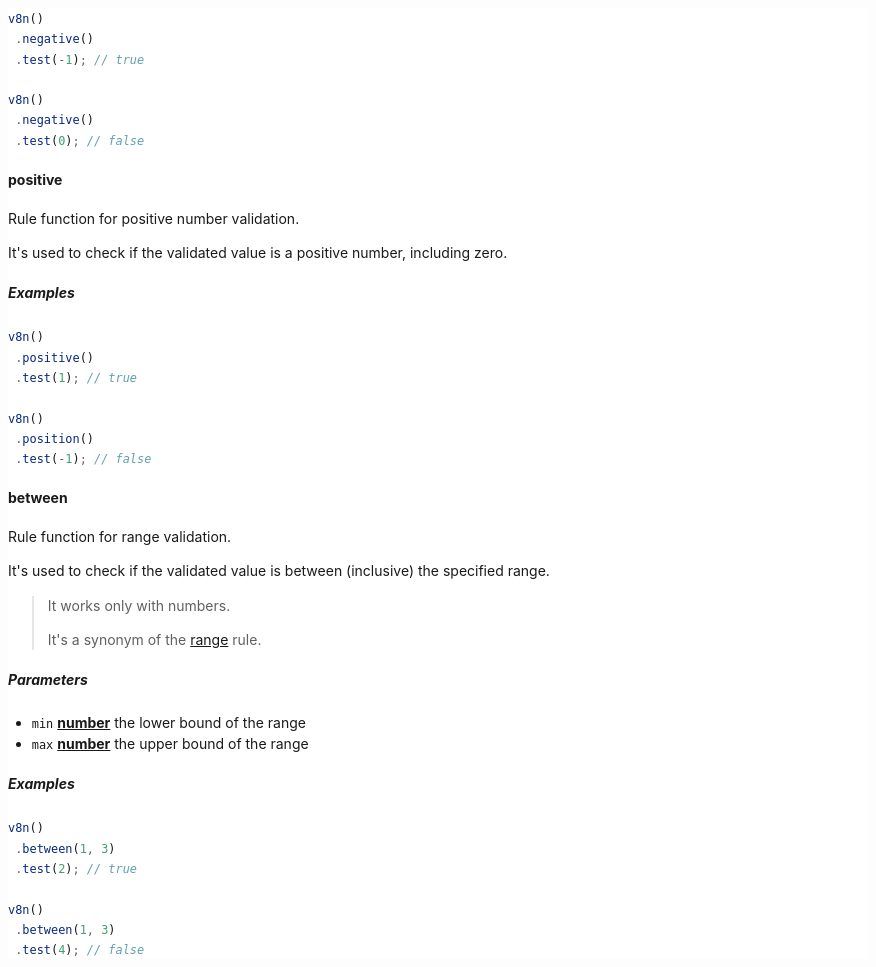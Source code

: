 ```javascript
v8n()
 .negative()
 .test(-1); // true

v8n()
 .negative()
 .test(0); // false
```

#### positive

Rule function for positive number validation.

It's used to check if the validated value is a positive number, including
zero.

##### Examples

```javascript
v8n()
 .positive()
 .test(1); // true

v8n()
 .position()
 .test(-1); // false
```

#### between

Rule function  for range validation.

It's used to check if the validated value is between (inclusive) the
specified range.

> It works only with numbers.
>
> It's a synonym of the [range](#range) rule.

##### Parameters

-   `min` **[number](https://developer.mozilla.org/docs/Web/JavaScript/Reference/Global_Objects/Number)** the lower bound of the range
-   `max` **[number](https://developer.mozilla.org/docs/Web/JavaScript/Reference/Global_Objects/Number)** the upper bound of the range

##### Examples

```javascript
v8n()
 .between(1, 3)
 .test(2); // true

v8n()
 .between(1, 3)
 .test(4); // false
```
